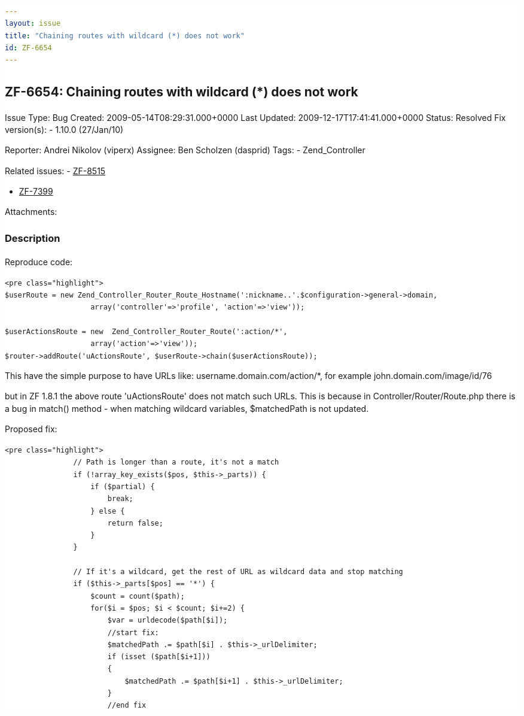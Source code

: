 ```yaml
---
layout: issue
title: "Chaining routes with wildcard (*) does not work"
id: ZF-6654
---
```


ZF-6654: Chaining routes with wildcard (\*) does not work
---------------------------------------------------------

 Issue Type: Bug Created: 2009-05-14T08:29:31.000+0000 Last Updated: 2009-12-17T17:41:41.000+0000 Status: Resolved Fix version(s): - 1.10.0 (27/Jan/10)
 
 Reporter:  Andrei Nikolov (viperx)  Assignee:  Ben Scholzen (dasprid)  Tags: - Zend\_Controller
 
 Related issues: - [ZF-8515](/issues/browse/ZF-8515)
- [ZF-7399](/issues/browse/ZF-7399)
 
 Attachments: 
### Description

Reproduce code:

 
    <pre class="highlight">
    $userRoute = new Zend_Controller_Router_Route_Hostname(':nickname..'.$configuration->general->domain,
                        array('controller'=>'profile', 'action'=>'view'));
    
    $userActionsRoute = new  Zend_Controller_Router_Route(':action/*',
                        array('action'=>'view'));
    $router->addRoute('uActionsRoute', $userRoute->chain($userActionsRoute));


This have the simple purpose to have URLs like: username.domain.com/action/\*, for example john.domain.com/image/id/76

but in ZF 1.8.1 the above route 'uActionsRoute' does not match such URLs. This is because in Controller/Router/Route.php there is a bug in match() method - when matching wildcard variables, $matchedPath is not updated.

Proposed fix:

 
    <pre class="highlight">
                    // Path is longer than a route, it's not a match
                    if (!array_key_exists($pos, $this->_parts)) {
                        if ($partial) {
                            break;
                        } else {
                            return false;
                        }
                    }                               
                    
                    // If it's a wildcard, get the rest of URL as wildcard data and stop matching
                    if ($this->_parts[$pos] == '*') {
                        $count = count($path);
                        for($i = $pos; $i < $count; $i+=2) {
                            $var = urldecode($path[$i]);                        
                            //start fix:
                            $matchedPath .= $path[$i] . $this->_urlDelimiter;
                            if (isset ($path[$i+1]))
                            {
                                $matchedPath .= $path[$i+1] . $this->_urlDelimiter;
                            }
                            //end fix
    